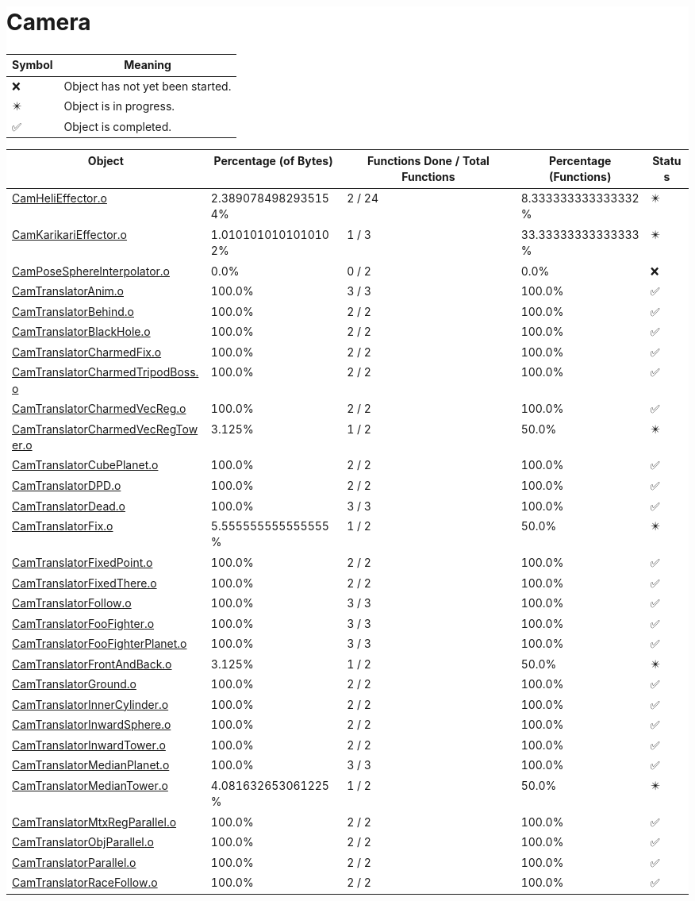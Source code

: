 # Camera
| Symbol | Meaning 
| ------------- | ------------- 
| :x: | Object has not yet been started. 
| :eight_pointed_black_star: | Object is in progress. 
| :white_check_mark: | Object is completed. 


| Object | Percentage (of Bytes) | Functions Done / Total Functions | Percentage (Functions) | Status 
| ------------- | ------------- | ------------- | ------------- | ------------- 
| [CamHeliEffector.o](https://github.com/shibbo/Petari/blob/master/docs/lib/Camera/CamHeliEffector.md) | 2.3890784982935154% | 2 / 24 | 8.333333333333332% | :eight_pointed_black_star: 
| [CamKarikariEffector.o](https://github.com/shibbo/Petari/blob/master/docs/lib/Camera/CamKarikariEffector.md) | 1.0101010101010102% | 1 / 3 | 33.33333333333333% | :eight_pointed_black_star: 
| [CamPoseSphereInterpolator.o](https://github.com/shibbo/Petari/blob/master/docs/lib/Camera/CamPoseSphereInterpolator.md) | 0.0% | 0 / 2 | 0.0% | :x: 
| [CamTranslatorAnim.o](https://github.com/shibbo/Petari/blob/master/docs/lib/Camera/CamTranslatorAnim.md) | 100.0% | 3 / 3 | 100.0% | :white_check_mark: 
| [CamTranslatorBehind.o](https://github.com/shibbo/Petari/blob/master/docs/lib/Camera/CamTranslatorBehind.md) | 100.0% | 2 / 2 | 100.0% | :white_check_mark: 
| [CamTranslatorBlackHole.o](https://github.com/shibbo/Petari/blob/master/docs/lib/Camera/CamTranslatorBlackHole.md) | 100.0% | 2 / 2 | 100.0% | :white_check_mark: 
| [CamTranslatorCharmedFix.o](https://github.com/shibbo/Petari/blob/master/docs/lib/Camera/CamTranslatorCharmedFix.md) | 100.0% | 2 / 2 | 100.0% | :white_check_mark: 
| [CamTranslatorCharmedTripodBoss.o](https://github.com/shibbo/Petari/blob/master/docs/lib/Camera/CamTranslatorCharmedTripodBoss.md) | 100.0% | 2 / 2 | 100.0% | :white_check_mark: 
| [CamTranslatorCharmedVecReg.o](https://github.com/shibbo/Petari/blob/master/docs/lib/Camera/CamTranslatorCharmedVecReg.md) | 100.0% | 2 / 2 | 100.0% | :white_check_mark: 
| [CamTranslatorCharmedVecRegTower.o](https://github.com/shibbo/Petari/blob/master/docs/lib/Camera/CamTranslatorCharmedVecRegTower.md) | 3.125% | 1 / 2 | 50.0% | :eight_pointed_black_star: 
| [CamTranslatorCubePlanet.o](https://github.com/shibbo/Petari/blob/master/docs/lib/Camera/CamTranslatorCubePlanet.md) | 100.0% | 2 / 2 | 100.0% | :white_check_mark: 
| [CamTranslatorDPD.o](https://github.com/shibbo/Petari/blob/master/docs/lib/Camera/CamTranslatorDPD.md) | 100.0% | 2 / 2 | 100.0% | :white_check_mark: 
| [CamTranslatorDead.o](https://github.com/shibbo/Petari/blob/master/docs/lib/Camera/CamTranslatorDead.md) | 100.0% | 3 / 3 | 100.0% | :white_check_mark: 
| [CamTranslatorFix.o](https://github.com/shibbo/Petari/blob/master/docs/lib/Camera/CamTranslatorFix.md) | 5.555555555555555% | 1 / 2 | 50.0% | :eight_pointed_black_star: 
| [CamTranslatorFixedPoint.o](https://github.com/shibbo/Petari/blob/master/docs/lib/Camera/CamTranslatorFixedPoint.md) | 100.0% | 2 / 2 | 100.0% | :white_check_mark: 
| [CamTranslatorFixedThere.o](https://github.com/shibbo/Petari/blob/master/docs/lib/Camera/CamTranslatorFixedThere.md) | 100.0% | 2 / 2 | 100.0% | :white_check_mark: 
| [CamTranslatorFollow.o](https://github.com/shibbo/Petari/blob/master/docs/lib/Camera/CamTranslatorFollow.md) | 100.0% | 3 / 3 | 100.0% | :white_check_mark: 
| [CamTranslatorFooFighter.o](https://github.com/shibbo/Petari/blob/master/docs/lib/Camera/CamTranslatorFooFighter.md) | 100.0% | 3 / 3 | 100.0% | :white_check_mark: 
| [CamTranslatorFooFighterPlanet.o](https://github.com/shibbo/Petari/blob/master/docs/lib/Camera/CamTranslatorFooFighterPlanet.md) | 100.0% | 3 / 3 | 100.0% | :white_check_mark: 
| [CamTranslatorFrontAndBack.o](https://github.com/shibbo/Petari/blob/master/docs/lib/Camera/CamTranslatorFrontAndBack.md) | 3.125% | 1 / 2 | 50.0% | :eight_pointed_black_star: 
| [CamTranslatorGround.o](https://github.com/shibbo/Petari/blob/master/docs/lib/Camera/CamTranslatorGround.md) | 100.0% | 2 / 2 | 100.0% | :white_check_mark: 
| [CamTranslatorInnerCylinder.o](https://github.com/shibbo/Petari/blob/master/docs/lib/Camera/CamTranslatorInnerCylinder.md) | 100.0% | 2 / 2 | 100.0% | :white_check_mark: 
| [CamTranslatorInwardSphere.o](https://github.com/shibbo/Petari/blob/master/docs/lib/Camera/CamTranslatorInwardSphere.md) | 100.0% | 2 / 2 | 100.0% | :white_check_mark: 
| [CamTranslatorInwardTower.o](https://github.com/shibbo/Petari/blob/master/docs/lib/Camera/CamTranslatorInwardTower.md) | 100.0% | 2 / 2 | 100.0% | :white_check_mark: 
| [CamTranslatorMedianPlanet.o](https://github.com/shibbo/Petari/blob/master/docs/lib/Camera/CamTranslatorMedianPlanet.md) | 100.0% | 3 / 3 | 100.0% | :white_check_mark: 
| [CamTranslatorMedianTower.o](https://github.com/shibbo/Petari/blob/master/docs/lib/Camera/CamTranslatorMedianTower.md) | 4.081632653061225% | 1 / 2 | 50.0% | :eight_pointed_black_star: 
| [CamTranslatorMtxRegParallel.o](https://github.com/shibbo/Petari/blob/master/docs/lib/Camera/CamTranslatorMtxRegParallel.md) | 100.0% | 2 / 2 | 100.0% | :white_check_mark: 
| [CamTranslatorObjParallel.o](https://github.com/shibbo/Petari/blob/master/docs/lib/Camera/CamTranslatorObjParallel.md) | 100.0% | 2 / 2 | 100.0% | :white_check_mark: 
| [CamTranslatorParallel.o](https://github.com/shibbo/Petari/blob/master/docs/lib/Camera/CamTranslatorParallel.md) | 100.0% | 2 / 2 | 100.0% | :white_check_mark: 
| [CamTranslatorRaceFollow.o](https://github.com/shibbo/Petari/blob/master/docs/lib/Camera/CamTranslatorRaceFollow.md) | 100.0% | 2 / 2 | 100.0% | :white_check_mark: 